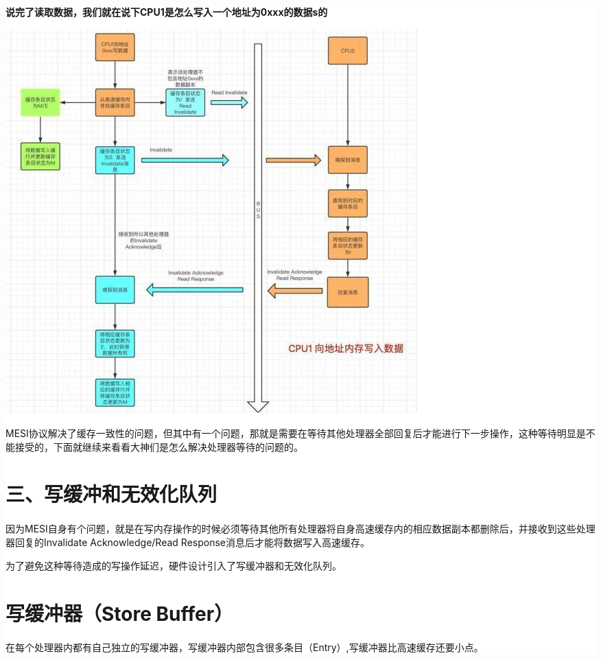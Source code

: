 **说完了读取数据，我们就在说下CPU1是怎么写入一个地址为0xxx的数据s的**

![img](pic/并发-4-汇总/7000-20240116194419322.jpeg)

MESI协议解决了缓存一致性的问题，但其中有一个问题，那就是需要在等待其他处理器全部回复后才能进行下一步操作，这种等待明显是不能接受的，下面就继续来看看大神们是怎么解决处理器等待的问题的。

# 三、写缓冲和无效化队列

因为MESI自身有个问题，就是在写内存操作的时候必须等待其他所有处理器将自身高速缓存内的相应数据副本都删除后，并接收到这些处理器回复的Invalidate Acknowledge/Read Response消息后才能将数据写入高速缓存。

为了避免这种等待造成的写操作延迟，硬件设计引入了写缓冲器和无效化队列。

# 写缓冲器（Store Buffer）

在每个处理器内都有自己独立的写缓冲器，写缓冲器内部包含很多条目（Entry）,写缓冲器比高速缓存还要小点。
